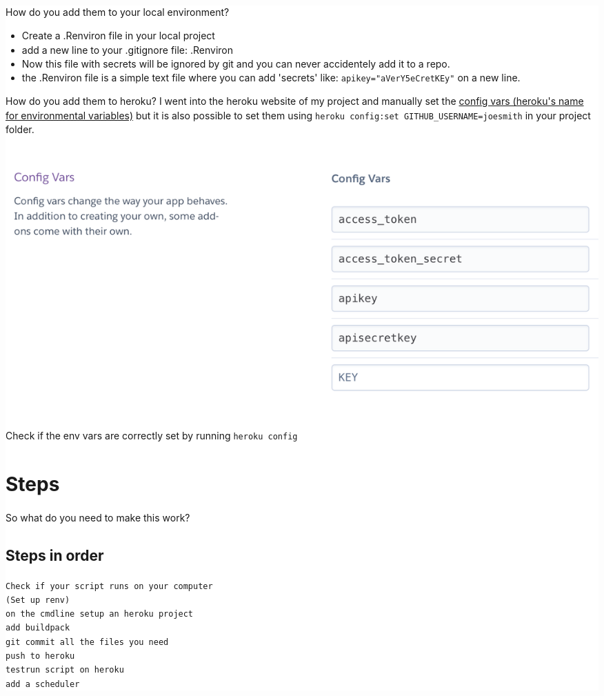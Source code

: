 How do you add them to your local environment?

- Create a .Renviron file in your local project
- add a new line to your .gitignore file: .Renviron
- Now this file with secrets will be ignored by git and you 
can never accidentely add it to a repo.
- the .Renviron file is a simple text file where you can add 'secrets' like: `apikey="aVerY5eCretKEy"` on a new line.

How do you add them to heroku?
I went into the heroku website of my project and manually
set the [config vars (heroku's name for environmental variables)](https://devcenter.heroku.com/articles/config-vars) but it is also possible to set them using `heroku config:set GITHUB_USERNAME=joesmith` in your project folder.

![config vars](config_vars.png)

Check if the env vars are correctly set by running `heroku config`

# Steps

So what do you need to make this work?

## Steps in order
```
Check if your script runs on your computer
(Set up renv)
on the cmdline setup an heroku project
add buildpack
git commit all the files you need
push to heroku
testrun script on heroku
add a scheduler
```
